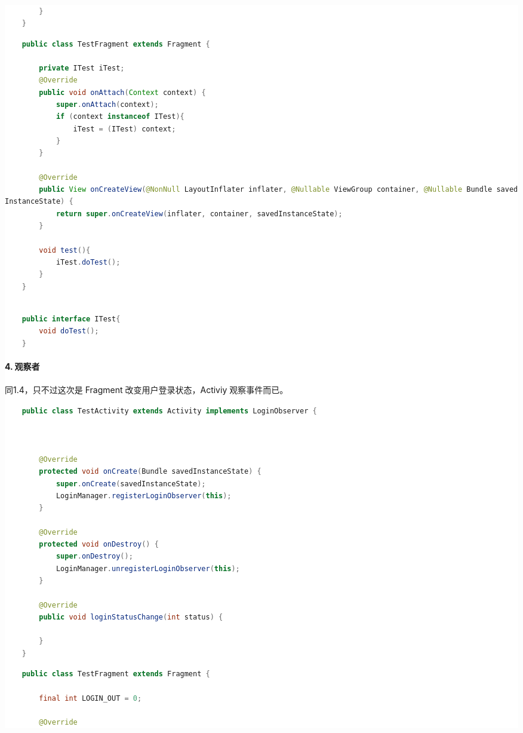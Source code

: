 ```java
        }
    }
```
```java
    public class TestFragment extends Fragment {

        private ITest iTest;
        @Override
        public void onAttach(Context context) {
            super.onAttach(context);
            if (context instanceof ITest){
                iTest = (ITest) context;
            }
        }

        @Override
        public View onCreateView(@NonNull LayoutInflater inflater, @Nullable ViewGroup container, @Nullable Bundle savedInstanceState) {
            return super.onCreateView(inflater, container, savedInstanceState);
        }

        void test(){
            iTest.doTest();
        }
    }

```
```java

    public interface ITest{
        void doTest();
    }
```
#### 4. 观察者
同1.4，只不过这次是 Fragment 改变用户登录状态，Activiy 观察事件而已。
```java
    public class TestActivity extends Activity implements LoginObserver {



        @Override
        protected void onCreate(Bundle savedInstanceState) {
            super.onCreate(savedInstanceState);
            LoginManager.registerLoginObserver(this);
        }

        @Override
        protected void onDestroy() {
            super.onDestroy();
            LoginManager.unregisterLoginObserver(this);
        }

        @Override
        public void loginStatusChange(int status) {

        }
    }
```
```java
    public class TestFragment extends Fragment {

        final int LOGIN_OUT = 0;

        @Override
```